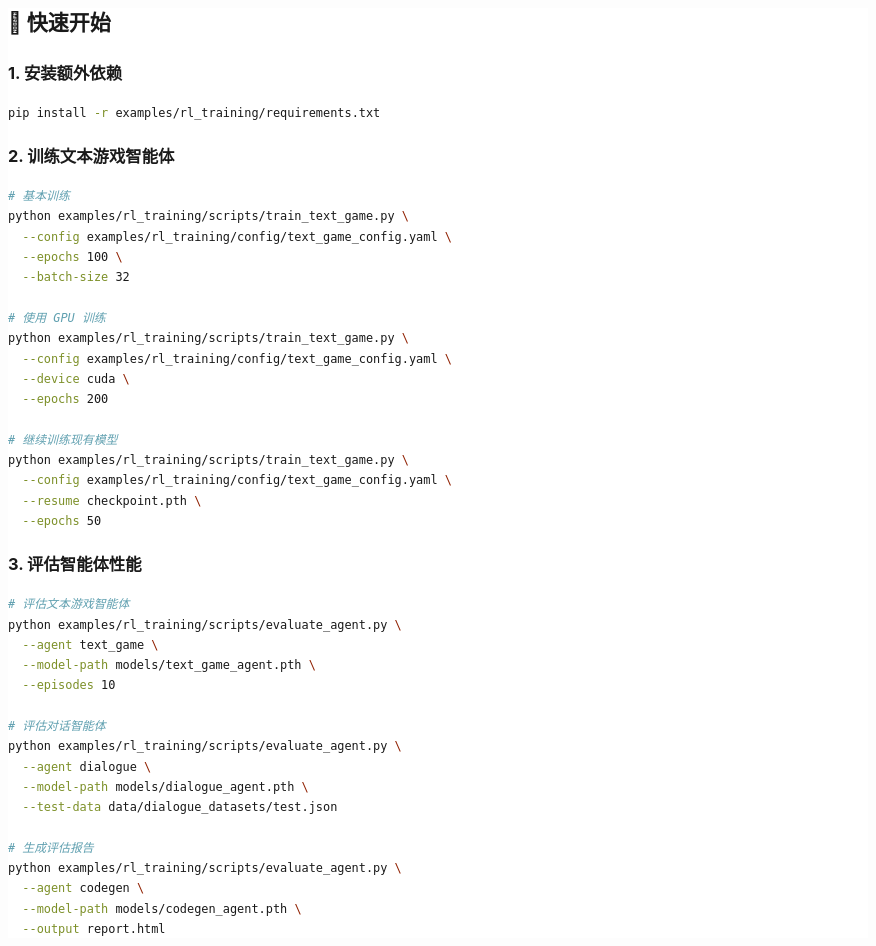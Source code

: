 ## 🚀 快速开始

### 1. 安装额外依赖

```bash
pip install -r examples/rl_training/requirements.txt
```

### 2. 训练文本游戏智能体

```bash
# 基本训练
python examples/rl_training/scripts/train_text_game.py \
  --config examples/rl_training/config/text_game_config.yaml \
  --epochs 100 \
  --batch-size 32

# 使用 GPU 训练
python examples/rl_training/scripts/train_text_game.py \
  --config examples/rl_training/config/text_game_config.yaml \
  --device cuda \
  --epochs 200

# 继续训练现有模型
python examples/rl_training/scripts/train_text_game.py \
  --config examples/rl_training/config/text_game_config.yaml \
  --resume checkpoint.pth \
  --epochs 50
```

### 3. 评估智能体性能

```bash
# 评估文本游戏智能体
python examples/rl_training/scripts/evaluate_agent.py \
  --agent text_game \
  --model-path models/text_game_agent.pth \
  --episodes 10

# 评估对话智能体
python examples/rl_training/scripts/evaluate_agent.py \
  --agent dialogue \
  --model-path models/dialogue_agent.pth \
  --test-data data/dialogue_datasets/test.json

# 生成评估报告
python examples/rl_training/scripts/evaluate_agent.py \
  --agent codegen \
  --model-path models/codegen_agent.pth \
  --output report.html
```

